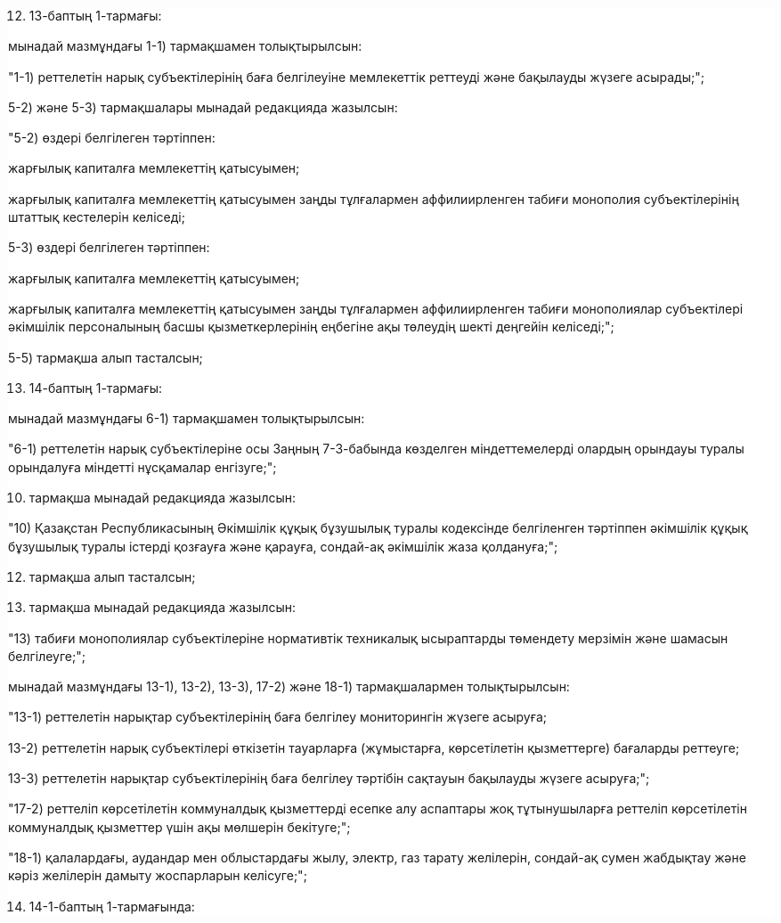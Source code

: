 12) 13-баптың 1-тармағы:

мынадай мазмұндағы 1-1) тармақшамен толықтырылсын:

"1-1) реттелетін нарық субъектілерінің баға белгілеуіне мемлекеттік реттеуді және бақылауды жүзеге асырады;";

5-2) және 5-3) тармақшалары мынадай редакцияда жазылсын:

"5-2) өздері белгілеген тәртіппен:

жарғылық капиталға мемлекеттің қатысуымен;

жарғылық капиталға мемлекеттің қатысуымен заңды тұлғалармен аффилиирленген табиғи монополия субъектілерінің штаттық кестелерін келіседі;

5-3) өздері белгілеген тәртіппен:

жарғылық капиталға мемлекеттің қатысуымен;

жарғылық капиталға мемлекеттің қатысуымен заңды тұлғалармен аффилиирленген табиғи монополиялар субъектілері әкімшілік персоналының басшы қызметкерлерінің еңбегіне ақы төлеудің шекті деңгейін келіседі;";

5-5) тармақша алып тасталсын;

13) 14-баптың 1-тармағы:

мынадай мазмұндағы 6-1) тармақшамен толықтырылсын:

"6-1) реттелетін нарық субъектілеріне осы Заңның 7-3-бабында көзделген міндеттемелерді олардың орындауы туралы орындалуға міндетті нұсқамалар енгізуге;";

10) тармақша мынадай редакцияда жазылсын:

"10) Қазақстан Республикасының Әкімшілік құқық бұзушылық туралы кодексінде белгіленген тәртіппен әкімшілік құқық бұзушылық туралы істерді қозғауға және қарауға, сондай-ақ әкімшілік жаза қолдануға;";

12) тармақша алып тасталсын;

13) тармақша мынадай редакцияда жазылсын:

"13) табиғи монополиялар субъектілеріне нормативтік техникалық ысыраптарды төмендету мерзімін және шамасын белгілеуге;";

мынадай мазмұндағы 13-1), 13-2), 13-3), 17-2) және 18-1) тармақшалармен толықтырылсын:

"13-1) реттелетін нарықтар субъектілерінің баға белгілеу мониторингін жүзеге асыруға;

13-2) реттелетін нарық субъектілері өткізетін тауарларға (жұмыстарға, көрсетілетін қызметтерге) бағаларды реттеуге;

13-3) реттелетін нарықтар субъектілерінің баға белгілеу тәртібін сақтауын бақылауды жүзеге асыруға;";

"17-2) реттеліп көрсетілетін коммуналдық қызметтерді есепке алу аспаптары жоқ тұтынушыларға реттеліп көрсетілетін коммуналдық қызметтер үшін ақы мөлшерін бекітуге;";

"18-1) қалалардағы, аудандар мен облыстардағы жылу, электр, газ тарату желілерін, сондай-ақ сумен жабдықтау және кәріз желілерін дамыту жоспарларын келісуге;";

14) 14-1-баптың 1-тармағында:
